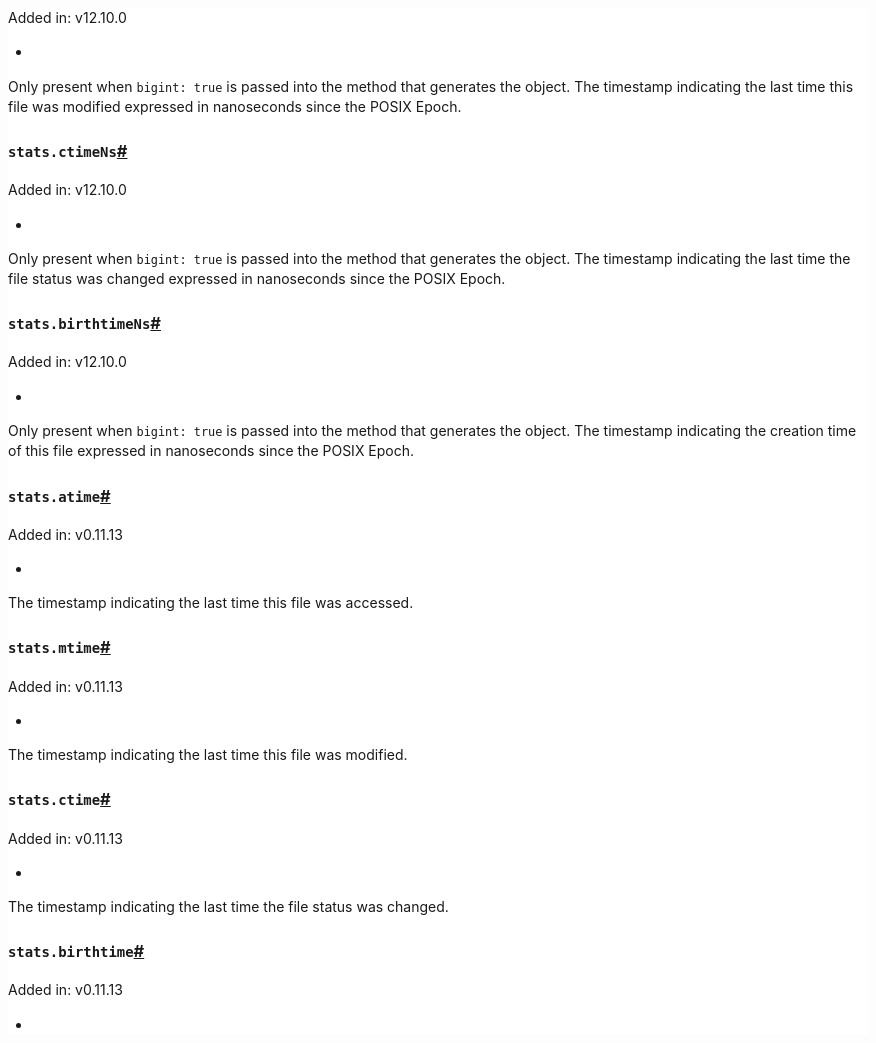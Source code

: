 Added in: v12.10.0

*   [<bigint>](https://developer.mozilla.org/en-US/docs/Web/JavaScript/Reference/Global_Objects/BigInt)

Only present when `bigint: true` is passed into the method that generates the object. The timestamp indicating the last time this file was modified expressed in nanoseconds since the POSIX Epoch.

### `stats.ctimeNs`[#](#fs_stats_ctimens)

Added in: v12.10.0

*   [<bigint>](https://developer.mozilla.org/en-US/docs/Web/JavaScript/Reference/Global_Objects/BigInt)

Only present when `bigint: true` is passed into the method that generates the object. The timestamp indicating the last time the file status was changed expressed in nanoseconds since the POSIX Epoch.

### `stats.birthtimeNs`[#](#fs_stats_birthtimens)

Added in: v12.10.0

*   [<bigint>](https://developer.mozilla.org/en-US/docs/Web/JavaScript/Reference/Global_Objects/BigInt)

Only present when `bigint: true` is passed into the method that generates the object. The timestamp indicating the creation time of this file expressed in nanoseconds since the POSIX Epoch.

### `stats.atime`[#](#fs_stats_atime)

Added in: v0.11.13

*   [<Date>](https://developer.mozilla.org/en-US/docs/Web/JavaScript/Reference/Global_Objects/Date)

The timestamp indicating the last time this file was accessed.

### `stats.mtime`[#](#fs_stats_mtime)

Added in: v0.11.13

*   [<Date>](https://developer.mozilla.org/en-US/docs/Web/JavaScript/Reference/Global_Objects/Date)

The timestamp indicating the last time this file was modified.

### `stats.ctime`[#](#fs_stats_ctime)

Added in: v0.11.13

*   [<Date>](https://developer.mozilla.org/en-US/docs/Web/JavaScript/Reference/Global_Objects/Date)

The timestamp indicating the last time the file status was changed.

### `stats.birthtime`[#](#fs_stats_birthtime)

Added in: v0.11.13

*   [<Date>](https://developer.mozilla.org/en-US/docs/Web/JavaScript/Reference/Global_Objects/Date)
